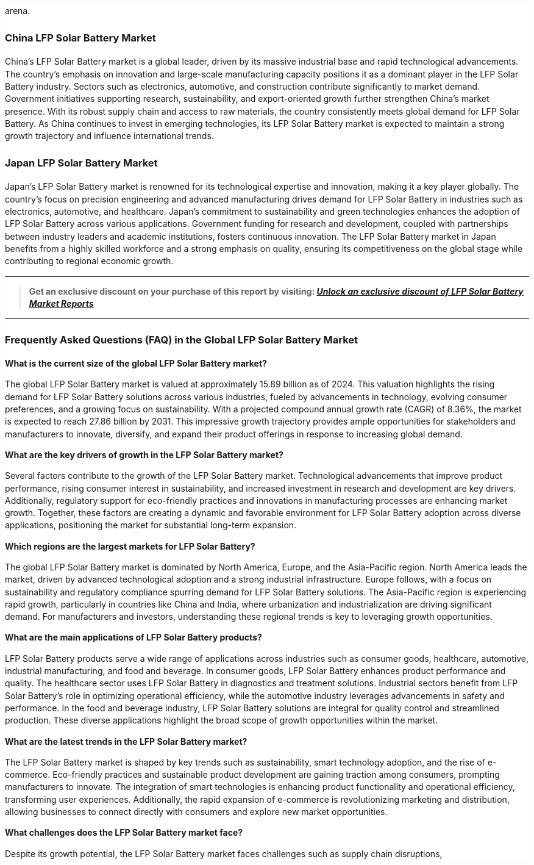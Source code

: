 arena.</p><h3>China LFP Solar Battery Market</h3><p>China&rsquo;s LFP Solar Battery market is a global leader, driven by its massive industrial base and rapid technological advancements. The country&rsquo;s emphasis on innovation and large-scale manufacturing capacity positions it as a dominant player in the LFP Solar Battery industry. Sectors such as electronics, automotive, and construction contribute significantly to market demand. Government initiatives supporting research, sustainability, and export-oriented growth further strengthen China&rsquo;s market presence. With its robust supply chain and access to raw materials, the country consistently meets global demand for LFP Solar Battery. As China continues to invest in emerging technologies, its LFP Solar Battery market is expected to maintain a strong growth trajectory and influence international trends.</p><h3>Japan LFP Solar Battery Market</h3><p>Japan&rsquo;s LFP Solar Battery market is renowned for its technological expertise and innovation, making it a key player globally. The country&rsquo;s focus on precision engineering and advanced manufacturing drives demand for LFP Solar Battery in industries such as electronics, automotive, and healthcare. Japan&rsquo;s commitment to sustainability and green technologies enhances the adoption of LFP Solar Battery across various applications. Government funding for research and development, coupled with partnerships between industry leaders and academic institutions, fosters continuous innovation. The LFP Solar Battery market in Japan benefits from a highly skilled workforce and a strong emphasis on quality, ensuring its competitiveness on the global stage while contributing to regional economic growth.</p><hr /><blockquote><p><strong>Get an exclusive discount on your purchase of this report by visiting: <em><a href="://marketresearchpulse.com/ask-for-discount/148127?utm_source=Github&amp;utm_medium=029">Unlock an exclusive discount of LFP Solar Battery Market Reports</a></em>&nbsp;</strong></p></blockquote><hr /><h3>Frequently Asked Questions (FAQ) in the Global LFP Solar Battery Market</h3><p><strong>What is the current size of the global LFP Solar Battery market?</strong></p><p>The global LFP Solar Battery market is valued at approximately 15.89 billion as of 2024. This valuation highlights the rising demand for LFP Solar Battery solutions across various industries, fueled by advancements in technology, evolving consumer preferences, and a growing focus on sustainability. With a projected compound annual growth rate (CAGR) of 8.36%, the market is expected to reach 27.86 billion by 2031. This impressive growth trajectory provides ample opportunities for stakeholders and manufacturers to innovate, diversify, and expand their product offerings in response to increasing global demand.</p><p><strong>What are the key drivers of growth in the LFP Solar Battery market?</strong></p><p>Several factors contribute to the growth of the LFP Solar Battery market. Technological advancements that improve product performance, rising consumer interest in sustainability, and increased investment in research and development are key drivers. Additionally, regulatory support for eco-friendly practices and innovations in manufacturing processes are enhancing market growth. Together, these factors are creating a dynamic and favorable environment for LFP Solar Battery adoption across diverse applications, positioning the market for substantial long-term expansion.</p><p><strong>Which regions are the largest markets for LFP Solar Battery?</strong></p><p>The global LFP Solar Battery market is dominated by North America, Europe, and the Asia-Pacific region. North America leads the market, driven by advanced technological adoption and a strong industrial infrastructure. Europe follows, with a focus on sustainability and regulatory compliance spurring demand for LFP Solar Battery solutions. The Asia-Pacific region is experiencing rapid growth, particularly in countries like China and India, where urbanization and industrialization are driving significant demand. For manufacturers and investors, understanding these regional trends is key to leveraging growth opportunities.</p><p><strong>What are the main applications of LFP Solar Battery products?</strong></p><p>LFP Solar Battery products serve a wide range of applications across industries such as consumer goods, healthcare, automotive, industrial manufacturing, and food and beverage. In consumer goods, LFP Solar Battery enhances product performance and quality. The healthcare sector uses LFP Solar Battery in diagnostics and treatment solutions. Industrial sectors benefit from LFP Solar Battery&rsquo;s role in optimizing operational efficiency, while the automotive industry leverages advancements in safety and performance. In the food and beverage industry, LFP Solar Battery solutions are integral for quality control and streamlined production. These diverse applications highlight the broad scope of growth opportunities within the market.</p><p><strong>What are the latest trends in the LFP Solar Battery market?</strong></p><p>The LFP Solar Battery market is shaped by key trends such as sustainability, smart technology adoption, and the rise of e-commerce. Eco-friendly practices and sustainable product development are gaining traction among consumers, prompting manufacturers to innovate. The integration of smart technologies is enhancing product functionality and operational efficiency, transforming user experiences. Additionally, the rapid expansion of e-commerce is revolutionizing marketing and distribution, allowing businesses to connect directly with consumers and explore new market opportunities.</p><p><strong>What challenges does the LFP Solar Battery market face?</strong></p><p>Despite its growth potential, the LFP Solar Battery market faces challenges such as supply chain disruptions,